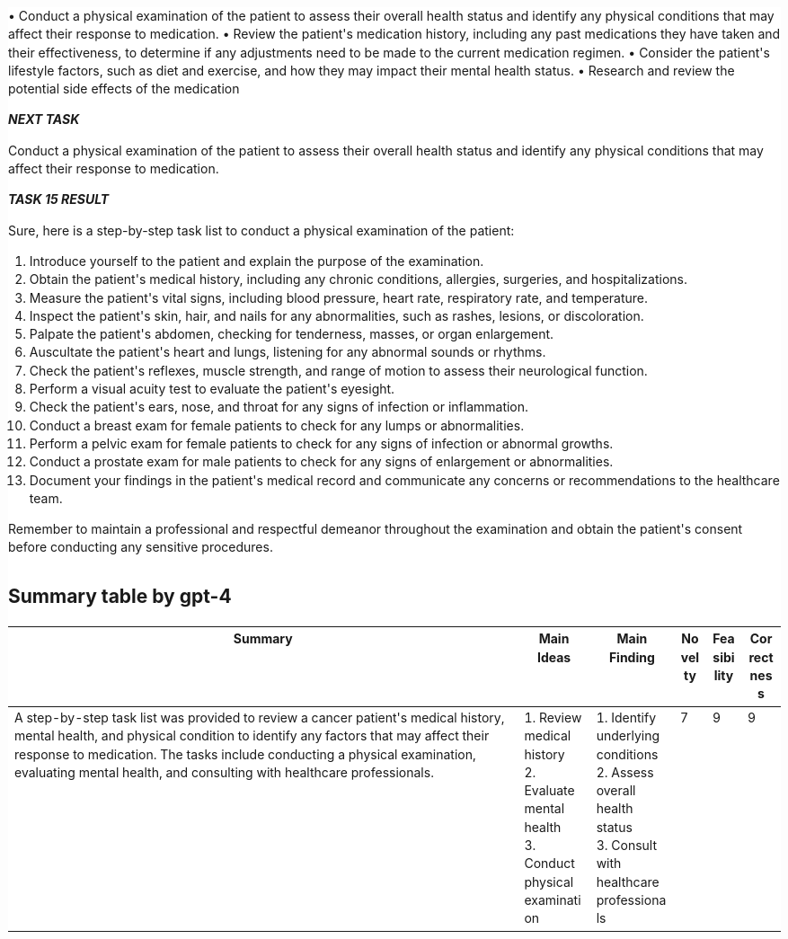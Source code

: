 

 • Conduct a physical examination of the patient to assess their overall health status and identify any physical conditions that may affect their response to medication.
 • Review the patient's medication history, including any past medications they have taken and their effectiveness, to determine if any adjustments need to be made to the current medication regimen.
 • Consider the patient's lifestyle factors, such as diet and exercise, and how they may impact their mental health status.
 • Research and review the potential side effects of the medication

*****NEXT TASK*****

Conduct a physical examination of the patient to assess their overall health status and identify any physical conditions that may affect their response to medication.

*****TASK 15 RESULT*****

Sure, here is a step-by-step task list to conduct a physical examination of the patient:

1. Introduce yourself to the patient and explain the purpose of the examination.
2. Obtain the patient's medical history, including any chronic conditions, allergies, surgeries, and hospitalizations.
3. Measure the patient's vital signs, including blood pressure, heart rate, respiratory rate, and temperature.
4. Inspect the patient's skin, hair, and nails for any abnormalities, such as rashes, lesions, or discoloration.
5. Palpate the patient's abdomen, checking for tenderness, masses, or organ enlargement.
6. Auscultate the patient's heart and lungs, listening for any abnormal sounds or rhythms.
7. Check the patient's reflexes, muscle strength, and range of motion to assess their neurological function.
8. Perform a visual acuity test to evaluate the patient's eyesight.
9. Check the patient's ears, nose, and throat for any signs of infection or inflammation.
10. Conduct a breast exam for female patients to check for any lumps or abnormalities.
11. Perform a pelvic exam for female patients to check for any signs of infection or abnormal growths.
12. Conduct a prostate exam for male patients to check for any signs of enlargement or abnormalities.
13. Document your findings in the patient's medical record and communicate any concerns or recommendations to the healthcare team.

Remember to maintain a professional and respectful demeanor throughout the examination and obtain the patient's consent before conducting any sensitive procedures.

## Summary table by gpt-4
| Summary | Main Ideas | Main Finding | Novelty | Feasibility | Correctness |
|---------|------------|--------------|---------|-------------|-------------|
| A step-by-step task list was provided to review a cancer patient's medical history, mental health, and physical condition to identify any factors that may affect their response to medication. The tasks include conducting a physical examination, evaluating mental health, and consulting with healthcare professionals. | 1. Review medical history<br>2. Evaluate mental health<br>3. Conduct physical examination | 1. Identify underlying conditions<br>2. Assess overall health status<br>3. Consult with healthcare professionals | 7 | 9 | 9 |

